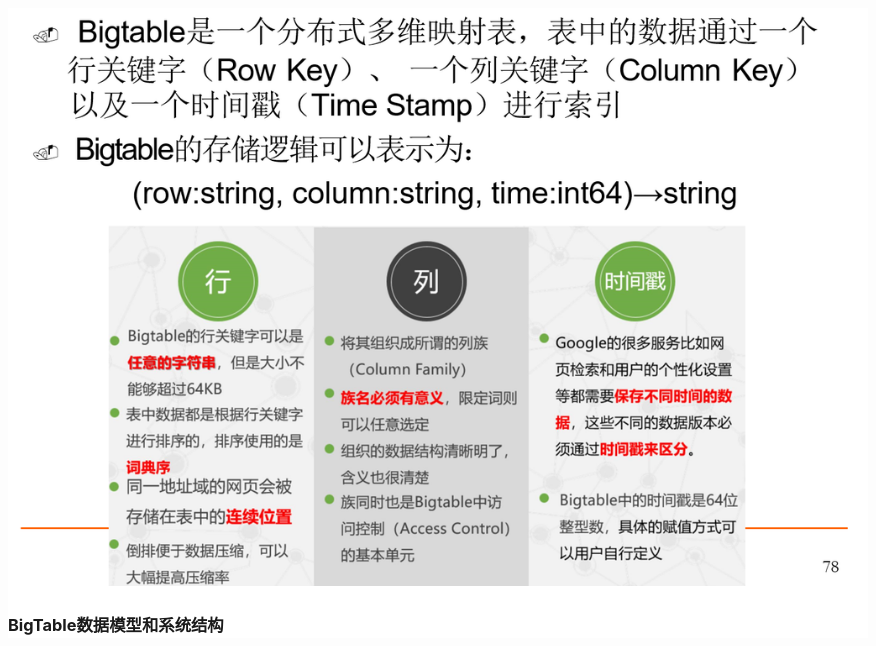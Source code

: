 ![image-20240112183143258](5.1-google_map_reduce.assets/image-20240112183143258.png)

### BigTable数据模型和系统结构
